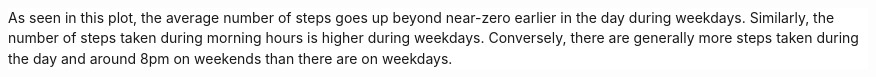 As seen in this plot, the average number of steps goes up beyond near-zero earlier in the day during weekdays. Similarly, the number of steps taken during morning hours is higher during weekdays. Conversely, there are generally more steps taken during the day and around 8pm on weekends than there are on weekdays.
